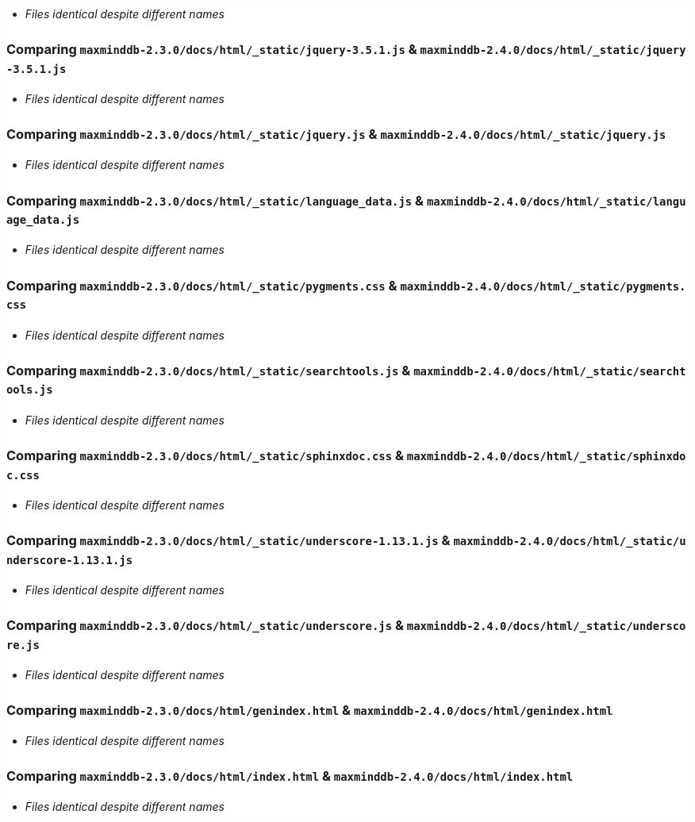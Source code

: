  * *Files identical despite different names*

### Comparing `maxminddb-2.3.0/docs/html/_static/jquery-3.5.1.js` & `maxminddb-2.4.0/docs/html/_static/jquery-3.5.1.js`

 * *Files identical despite different names*

### Comparing `maxminddb-2.3.0/docs/html/_static/jquery.js` & `maxminddb-2.4.0/docs/html/_static/jquery.js`

 * *Files identical despite different names*

### Comparing `maxminddb-2.3.0/docs/html/_static/language_data.js` & `maxminddb-2.4.0/docs/html/_static/language_data.js`

 * *Files identical despite different names*

### Comparing `maxminddb-2.3.0/docs/html/_static/pygments.css` & `maxminddb-2.4.0/docs/html/_static/pygments.css`

 * *Files identical despite different names*

### Comparing `maxminddb-2.3.0/docs/html/_static/searchtools.js` & `maxminddb-2.4.0/docs/html/_static/searchtools.js`

 * *Files identical despite different names*

### Comparing `maxminddb-2.3.0/docs/html/_static/sphinxdoc.css` & `maxminddb-2.4.0/docs/html/_static/sphinxdoc.css`

 * *Files identical despite different names*

### Comparing `maxminddb-2.3.0/docs/html/_static/underscore-1.13.1.js` & `maxminddb-2.4.0/docs/html/_static/underscore-1.13.1.js`

 * *Files identical despite different names*

### Comparing `maxminddb-2.3.0/docs/html/_static/underscore.js` & `maxminddb-2.4.0/docs/html/_static/underscore.js`

 * *Files identical despite different names*

### Comparing `maxminddb-2.3.0/docs/html/genindex.html` & `maxminddb-2.4.0/docs/html/genindex.html`

 * *Files identical despite different names*

### Comparing `maxminddb-2.3.0/docs/html/index.html` & `maxminddb-2.4.0/docs/html/index.html`

 * *Files identical despite different names*
